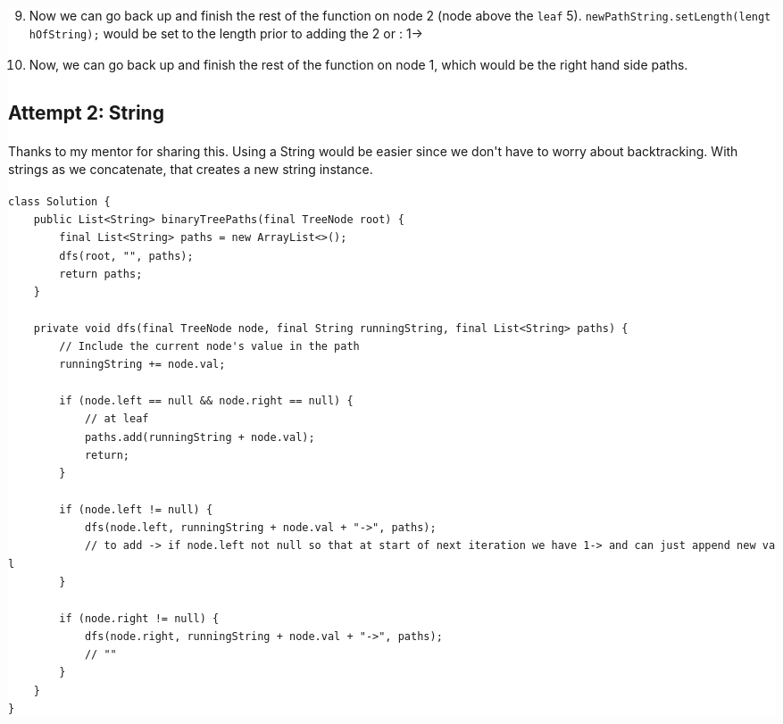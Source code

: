 9. Now we can go back up and finish the rest of the function on node 2 (node above the `leaf` 5).  `newPathString.setLength(lengthOfString);` would be set to the length prior to adding the 2 or : 1-> 

10. Now, we can go back up and finish the rest of the function on node 1, which would be the right hand side paths. 


## Attempt 2: String
Thanks to my mentor for sharing this. Using a String would be easier since we don't have to worry about backtracking. With strings as we concatenate, that creates a new string instance. 

```
class Solution {
    public List<String> binaryTreePaths(final TreeNode root) {
        final List<String> paths = new ArrayList<>();
        dfs(root, "", paths);
        return paths;
    }

    private void dfs(final TreeNode node, final String runningString, final List<String> paths) {
        // Include the current node's value in the path
        runningString += node.val;

        if (node.left == null && node.right == null) {
            // at leaf
            paths.add(runningString + node.val);
            return;
        }

        if (node.left != null) {
            dfs(node.left, runningString + node.val + "->", paths); 
            // to add -> if node.left not null so that at start of next iteration we have 1-> and can just append new val
        }

        if (node.right != null) {
            dfs(node.right, runningString + node.val + "->", paths);
            // ""
        }
    }
}
```